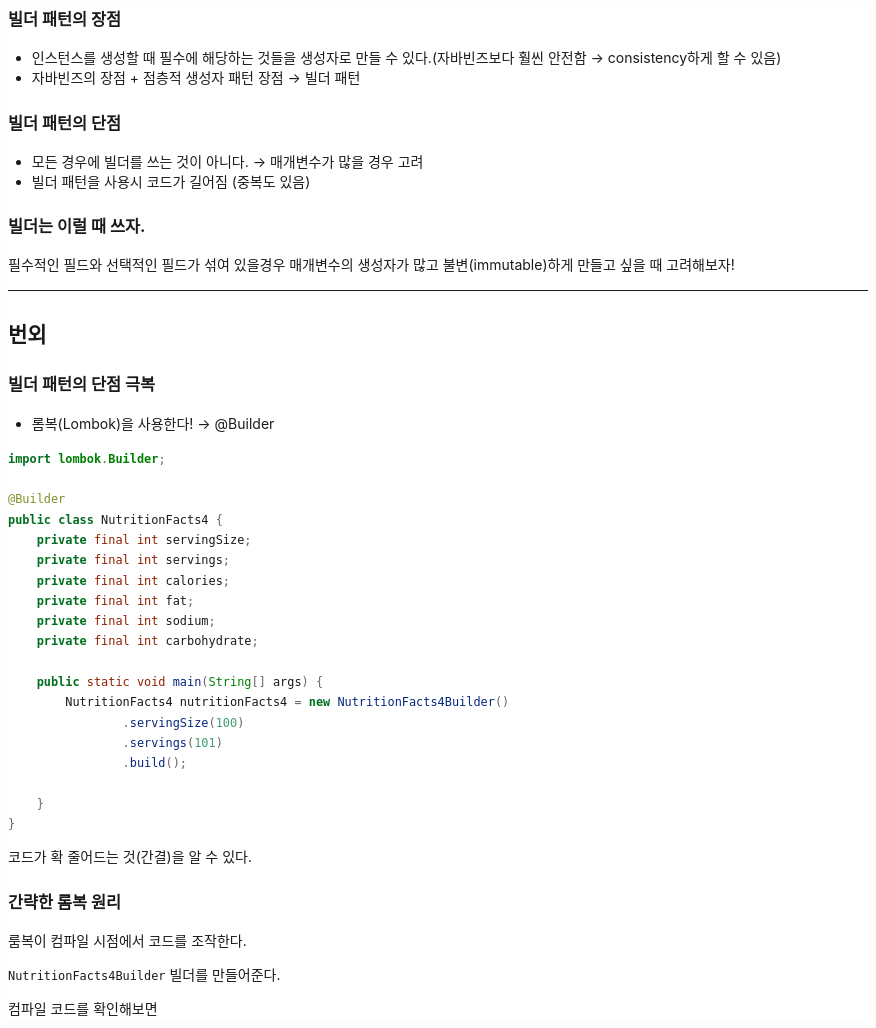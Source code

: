 ### 빌더 패턴의 장점

- 인스턴스를 생성할 때 필수에 해당하는 것들을 생성자로 만들 수 있다.(자바빈즈보다 훨씬 안전함 → consistency하게 할 수 있음)
- 자바빈즈의 장점 + 점층적 생성자 패턴 장점  → 빌더 패턴

### 빌더 패턴의 단점

- 모든 경우에 빌더를 쓰는 것이 아니다. → 매개변수가 많을 경우 고려
- 빌더 패턴을 사용시 코드가 길어짐  (중복도 있음)

### 빌더는 이럴 때 쓰자.

필수적인 필드와 선택적인 필드가 섞여 있을경우  매개변수의 생성자가 많고 불변(immutable)하게 만들고 싶을 때 고려해보자!

---

## 번외

### 빌더 패턴의 단점 극복

- 롬복(Lombok)을 사용한다!  → @Builder

```java
import lombok.Builder;

@Builder
public class NutritionFacts4 {
    private final int servingSize;
    private final int servings;
    private final int calories;
    private final int fat;
    private final int sodium;
    private final int carbohydrate;

    public static void main(String[] args) {
        NutritionFacts4 nutritionFacts4 = new NutritionFacts4Builder()
                .servingSize(100)
                .servings(101)
                .build();

    }
}
```

코드가 확 줄어드는 것(간결)을 알 수 있다.

### 간략한 롬복 원리

룸복이 컴파일 시점에서 코드를 조작한다.

`NutritionFacts4Builder` 빌더를 만들어준다.

컴파일 코드를 확인해보면
